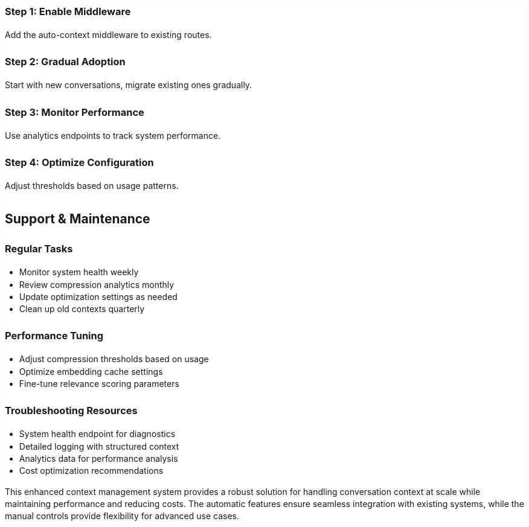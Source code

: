 ### Step 1: Enable Middleware
Add the auto-context middleware to existing routes.

### Step 2: Gradual Adoption
Start with new conversations, migrate existing ones gradually.

### Step 3: Monitor Performance
Use analytics endpoints to track system performance.

### Step 4: Optimize Configuration
Adjust thresholds based on usage patterns.

## Support & Maintenance

### Regular Tasks
- Monitor system health weekly
- Review compression analytics monthly
- Update optimization settings as needed
- Clean up old contexts quarterly

### Performance Tuning
- Adjust compression thresholds based on usage
- Optimize embedding cache settings
- Fine-tune relevance scoring parameters

### Troubleshooting Resources
- System health endpoint for diagnostics
- Detailed logging with structured context
- Analytics data for performance analysis
- Cost optimization recommendations

This enhanced context management system provides a robust solution for handling conversation context at scale while maintaining performance and reducing costs. The automatic features ensure seamless integration with existing systems, while the manual controls provide flexibility for advanced use cases.